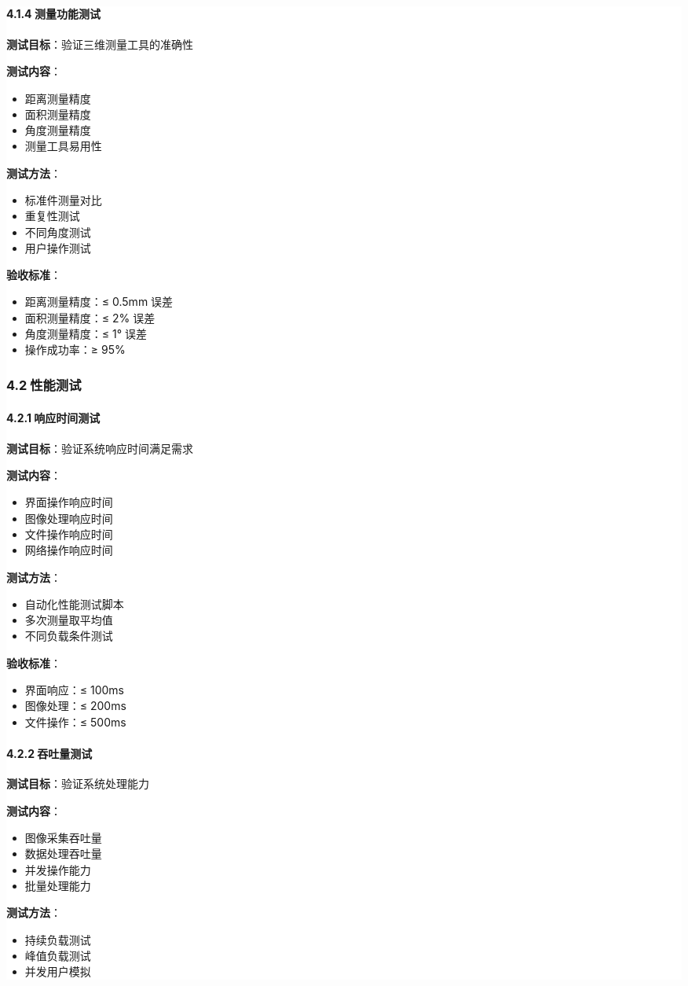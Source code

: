 #### 4.1.4 测量功能测试
**测试目标**：验证三维测量工具的准确性

**测试内容**：
- 距离测量精度
- 面积测量精度
- 角度测量精度
- 测量工具易用性

**测试方法**：
- 标准件测量对比
- 重复性测试
- 不同角度测试
- 用户操作测试

**验收标准**：
- 距离测量精度：≤ 0.5mm 误差
- 面积测量精度：≤ 2% 误差
- 角度测量精度：≤ 1° 误差
- 操作成功率：≥ 95%

### 4.2 性能测试

#### 4.2.1 响应时间测试
**测试目标**：验证系统响应时间满足需求

**测试内容**：
- 界面操作响应时间
- 图像处理响应时间
- 文件操作响应时间
- 网络操作响应时间

**测试方法**：
- 自动化性能测试脚本
- 多次测量取平均值
- 不同负载条件测试

**验收标准**：
- 界面响应：≤ 100ms
- 图像处理：≤ 200ms
- 文件操作：≤ 500ms

#### 4.2.2 吞吐量测试
**测试目标**：验证系统处理能力

**测试内容**：
- 图像采集吞吐量
- 数据处理吞吐量
- 并发操作能力
- 批量处理能力

**测试方法**：
- 持续负载测试
- 峰值负载测试
- 并发用户模拟
